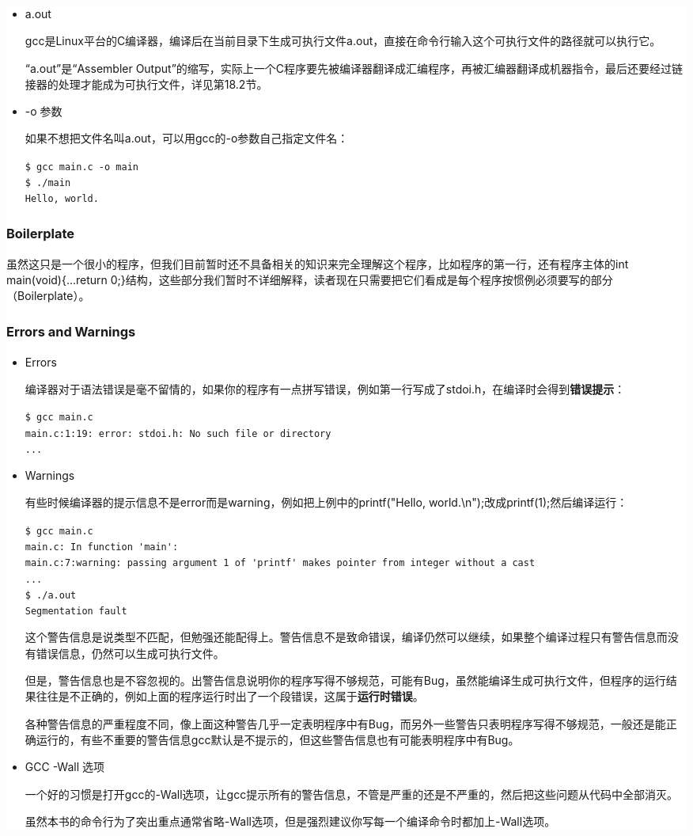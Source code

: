 - a.out

  gcc是Linux平台的C编译器，编译后在当前目录下生成可执行文件a.out，直接在命令行输入这个可执行文件的路径就可以执行它。

  “a.out”是“Assembler Output”的缩写，实际上一个C程序要先被编译器翻译成汇编程序，再被汇编器翻译成机器指令，最后还要经过链接器的处理才能成为可执行文件，详见第18.2节。

- -o 参数

  如果不想把文件名叫a.out，可以用gcc的-o参数自己指定文件名：

  ``` console
  $ gcc main.c -o main
  $ ./main
  Hello, world.
  ```

### Boilerplate

虽然这只是一个很小的程序，但我们目前暂时还不具备相关的知识来完全理解这个程序，比如程序的第一行，还有程序主体的int main(void){...return 0;}结构，这些部分我们暂时不详细解释，读者现在只需要把它们看成是每个程序按惯例必须要写的部分（Boilerplate）。

### Errors and Warnings

- Errors

  编译器对于语法错误是毫不留情的，如果你的程序有一点拼写错误，例如第一行写成了stdoi.h，在编译时会得到**错误提示**：

  ``` console
  $ gcc main.c
  main.c:1:19: error: stdoi.h: No such file or directory
  ...
  ```

- Warnings

  有些时候编译器的提示信息不是error而是warning，例如把上例中的printf("Hello, world.\n");改成printf(1);然后编译运行：

  ``` console
  $ gcc main.c
  main.c: In function 'main':
  main.c:7:warning: passing argument 1 of 'printf' makes pointer from integer without a cast
  ...
  $ ./a.out
  Segmentation fault
  ```

  这个警告信息是说类型不匹配，但勉强还能配得上。警告信息不是致命错误，编译仍然可以继续，如果整个编译过程只有警告信息而没有错误信息，仍然可以生成可执行文件。

  但是，警告信息也是不容忽视的。出警告信息说明你的程序写得不够规范，可能有Bug，虽然能编译生成可执行文件，但程序的运行结果往往是不正确的，例如上面的程序运行时出了一个段错误，这属于**运行时错误**。

  各种警告信息的严重程度不同，像上面这种警告几乎一定表明程序中有Bug，而另外一些警告只表明程序写得不够规范，一般还是能正确运行的，有些不重要的警告信息gcc默认是不提示的，但这些警告信息也有可能表明程序中有Bug。

- GCC -Wall 选项

  一个好的习惯是打开gcc的-Wall选项，让gcc提示所有的警告信息，不管是严重的还是不严重的，然后把这些问题从代码中全部消灭。

  虽然本书的命令行为了突出重点通常省略-Wall选项，但是强烈建议你写每一个编译命令时都加上-Wall选项。
